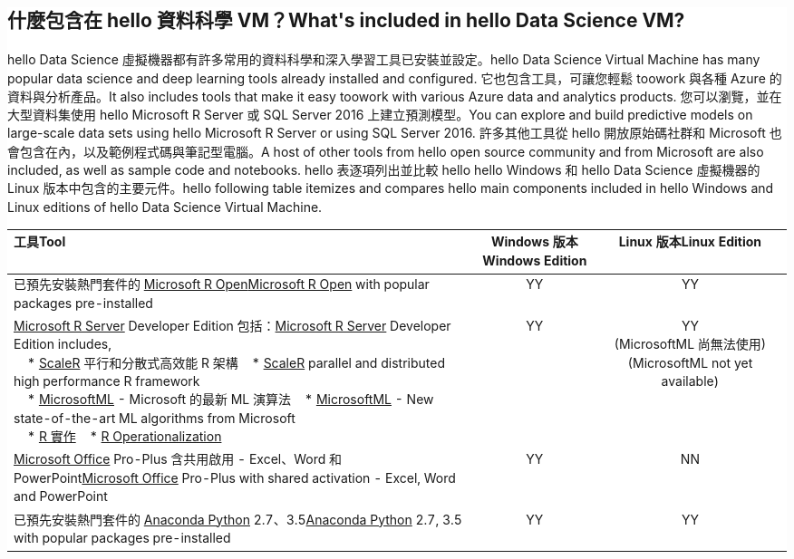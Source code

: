 ## <a name="whats-included-in-hello-data-science-vm"></a><span data-ttu-id="d057a-145">什麼包含在 hello 資料科學 VM？</span><span class="sxs-lookup"><span data-stu-id="d057a-145">What's included in hello Data Science VM?</span></span>
<span data-ttu-id="d057a-146">hello Data Science 虛擬機器都有許多常用的資料科學和深入學習工具已安裝並設定。</span><span class="sxs-lookup"><span data-stu-id="d057a-146">hello Data Science Virtual Machine has many popular data science and deep learning tools already installed and configured.</span></span> <span data-ttu-id="d057a-147">它也包含工具，可讓您輕鬆 toowork 與各種 Azure 的資料與分析產品。</span><span class="sxs-lookup"><span data-stu-id="d057a-147">It also includes tools that make it easy toowork with various Azure data and analytics products.</span></span> <span data-ttu-id="d057a-148">您可以瀏覽，並在大型資料集使用 hello Microsoft R Server 或 SQL Server 2016 上建立預測模型。</span><span class="sxs-lookup"><span data-stu-id="d057a-148">You can explore and build predictive models on large-scale data sets using hello Microsoft R Server or using SQL Server 2016.</span></span> <span data-ttu-id="d057a-149">許多其他工具從 hello 開放原始碼社群和 Microsoft 也會包含在內，以及範例程式碼與筆記型電腦。</span><span class="sxs-lookup"><span data-stu-id="d057a-149">A host of other tools from hello open source community and from Microsoft are also included, as well as sample code and notebooks.</span></span> <span data-ttu-id="d057a-150">hello 表逐項列出並比較 hello hello Windows 和 hello Data Science 虛擬機器的 Linux 版本中包含的主要元件。</span><span class="sxs-lookup"><span data-stu-id="d057a-150">hello following table itemizes and compares hello main components included in hello Windows and Linux editions of hello Data Science Virtual Machine.</span></span>


| <span data-ttu-id="d057a-151">**工具**</span><span class="sxs-lookup"><span data-stu-id="d057a-151">**Tool**</span></span>                                                           | <span data-ttu-id="d057a-152">**Windows 版本**</span><span class="sxs-lookup"><span data-stu-id="d057a-152">**Windows Edition**</span></span> | <span data-ttu-id="d057a-153">**Linux 版本**</span><span class="sxs-lookup"><span data-stu-id="d057a-153">**Linux Edition**</span></span> |
| :------------------------------------------------------------------ |:-------------------:|:------------------:|
| <span data-ttu-id="d057a-154">已預先安裝熱門套件的 [Microsoft R Open](https://mran.microsoft.com/open/)</span><span class="sxs-lookup"><span data-stu-id="d057a-154">[Microsoft R Open](https://mran.microsoft.com/open/) with popular packages pre-installed</span></span>   |<span data-ttu-id="d057a-155">Y</span><span class="sxs-lookup"><span data-stu-id="d057a-155">Y</span></span>                      | <span data-ttu-id="d057a-156">Y</span><span class="sxs-lookup"><span data-stu-id="d057a-156">Y</span></span>             |
| <span data-ttu-id="d057a-157">[Microsoft R Server](https://msdn.microsoft.com/microsoft-r/) Developer Edition 包括：</span><span class="sxs-lookup"><span data-stu-id="d057a-157">[Microsoft R Server](https://msdn.microsoft.com/microsoft-r/) Developer Edition includes,</span></span> <br />  <span data-ttu-id="d057a-158">&nbsp;&nbsp;&nbsp;&nbsp;* [ScaleR](https://msdn.microsoft.com/microsoft-r/scaler-getting-started) 平行和分散式高效能 R 架構</span><span class="sxs-lookup"><span data-stu-id="d057a-158">&nbsp;&nbsp;&nbsp;&nbsp;* [ScaleR](https://msdn.microsoft.com/microsoft-r/scaler-getting-started) parallel and distributed high performance R framework</span></span><br />  <span data-ttu-id="d057a-159">&nbsp;&nbsp;&nbsp;&nbsp;* [MicrosoftML](https://msdn.microsoft.com/microsoft-r/microsoftml-introduction) - Microsoft 的最新 ML 演算法</span><span class="sxs-lookup"><span data-stu-id="d057a-159">&nbsp;&nbsp;&nbsp;&nbsp;* [MicrosoftML](https://msdn.microsoft.com/microsoft-r/microsoftml-introduction) - New state-of-the-art ML algorithms from Microsoft</span></span> <br />  <span data-ttu-id="d057a-160">&nbsp;&nbsp;&nbsp;&nbsp;* [R 實作](https://msdn.microsoft.com/microsoft-r/operationalize/about)</span><span class="sxs-lookup"><span data-stu-id="d057a-160">&nbsp;&nbsp;&nbsp;&nbsp;* [R Operationalization](https://msdn.microsoft.com/microsoft-r/operationalize/about)</span></span>                                            |<span data-ttu-id="d057a-161">Y</span><span class="sxs-lookup"><span data-stu-id="d057a-161">Y</span></span>                      | <span data-ttu-id="d057a-162">Y</span><span class="sxs-lookup"><span data-stu-id="d057a-162">Y</span></span> <br/> <span data-ttu-id="d057a-163">(MicrosoftML 尚無法使用)</span><span class="sxs-lookup"><span data-stu-id="d057a-163">(MicrosoftML not yet available)</span></span>|
| <span data-ttu-id="d057a-164">[Microsoft Office](https://products.office.com/en-us/business/office-365-proplus-business-software) Pro-Plus 含共用啟用 - Excel、Word 和 PowerPoint</span><span class="sxs-lookup"><span data-stu-id="d057a-164">[Microsoft Office](https://products.office.com/en-us/business/office-365-proplus-business-software) Pro-Plus with shared activation - Excel, Word and PowerPoint</span></span>   |<span data-ttu-id="d057a-165">Y</span><span class="sxs-lookup"><span data-stu-id="d057a-165">Y</span></span>                      |<span data-ttu-id="d057a-166">N</span><span class="sxs-lookup"><span data-stu-id="d057a-166">N</span></span>              |
| <span data-ttu-id="d057a-167">已預先安裝熱門套件的 [Anaconda Python](https://www.continuum.io/) 2.7、3.5</span><span class="sxs-lookup"><span data-stu-id="d057a-167">[Anaconda Python](https://www.continuum.io/) 2.7, 3.5 with popular packages pre-installed</span></span>    |<span data-ttu-id="d057a-168">Y</span><span class="sxs-lookup"><span data-stu-id="d057a-168">Y</span></span>                      |<span data-ttu-id="d057a-169">Y</span><span class="sxs-lookup"><span data-stu-id="d057a-169">Y</span></span>              |